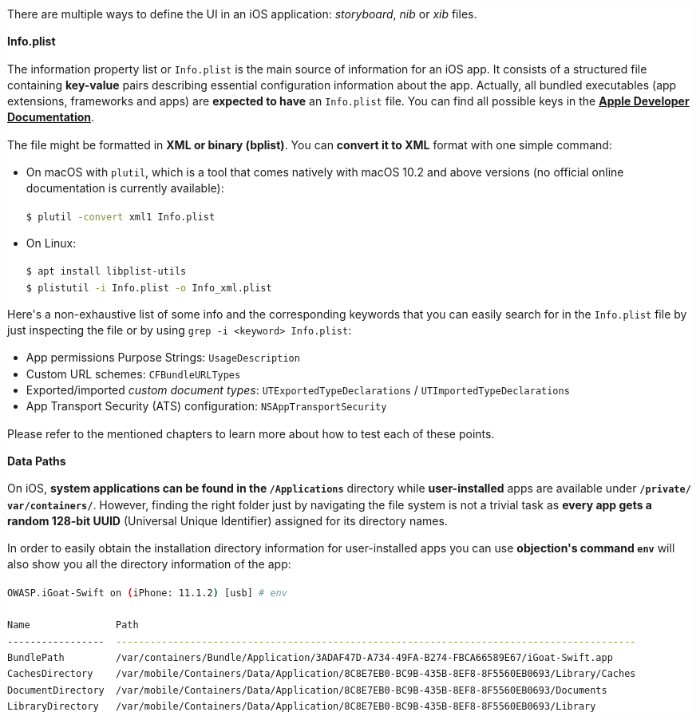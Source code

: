 There are multiple ways to define the UI in an iOS application: _storyboard_, _nib_ or _xib_ files.

**Info.plist**

The information property list or `Info.plist` is the main source of information for an iOS app. It consists of a structured file containing **key-value** pairs describing essential configuration information about the app. Actually, all bundled executables (app extensions, frameworks and apps) are **expected to have** an `Info.plist` file. You can find all possible keys in the [**Apple Developer Documentation**](https://developer.apple.com/documentation/bundleresources/information\_property\_list?language=objc).

The file might be formatted in **XML or binary (bplist)**. You can **convert it to XML** format with one simple command:

*   On macOS with `plutil`, which is a tool that comes natively with macOS 10.2 and above versions (no official online documentation is currently available):

    ```bash
    $ plutil -convert xml1 Info.plist
    ```
*   On Linux:

    ```bash
    $ apt install libplist-utils
    $ plistutil -i Info.plist -o Info_xml.plist
    ```

Here's a non-exhaustive list of some info and the corresponding keywords that you can easily search for in the `Info.plist` file by just inspecting the file or by using `grep -i <keyword> Info.plist`:

* App permissions Purpose Strings: `UsageDescription`
* Custom URL schemes: `CFBundleURLTypes`
* Exported/imported _custom document types_: `UTExportedTypeDeclarations` / `UTImportedTypeDeclarations`
* App Transport Security (ATS) configuration: `NSAppTransportSecurity`

Please refer to the mentioned chapters to learn more about how to test each of these points.

**Data Paths**

On iOS, **system applications can be found in the `/Applications`** directory while **user-installed** apps are available under **`/private/var/containers/`**. However, finding the right folder just by navigating the file system is not a trivial task as **every app gets a random 128-bit UUID** (Universal Unique Identifier) assigned for its directory names.

In order to easily obtain the installation directory information for user-installed apps you can use **objection's command `env`** will also show you all the directory information of the app:

```bash
OWASP.iGoat-Swift on (iPhone: 11.1.2) [usb] # env

Name               Path
-----------------  -------------------------------------------------------------------------------------------
BundlePath         /var/containers/Bundle/Application/3ADAF47D-A734-49FA-B274-FBCA66589E67/iGoat-Swift.app
CachesDirectory    /var/mobile/Containers/Data/Application/8C8E7EB0-BC9B-435B-8EF8-8F5560EB0693/Library/Caches
DocumentDirectory  /var/mobile/Containers/Data/Application/8C8E7EB0-BC9B-435B-8EF8-8F5560EB0693/Documents
LibraryDirectory   /var/mobile/Containers/Data/Application/8C8E7EB0-BC9B-435B-8EF8-8F5560EB0693/Library
```
